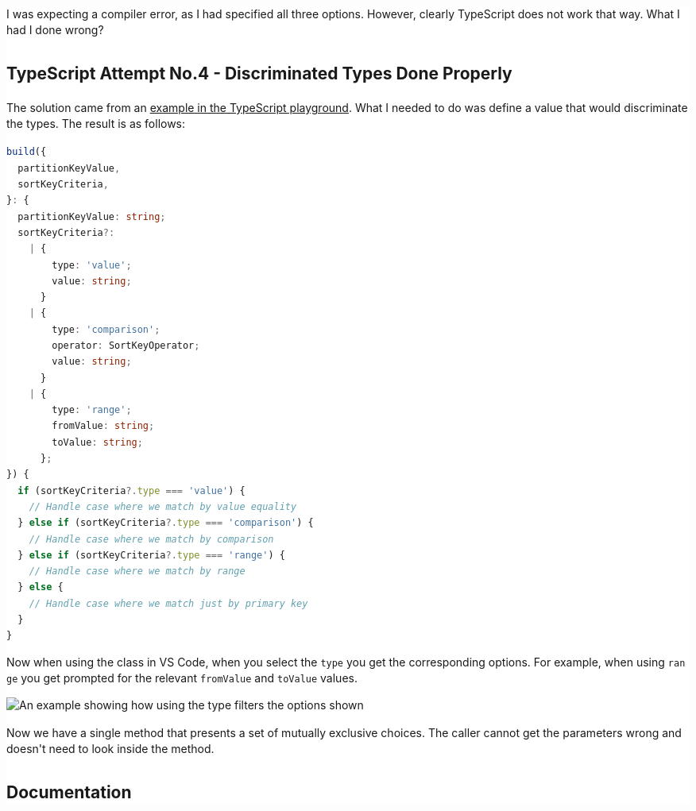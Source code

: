 I was expecting a compiler error, as I had specified all three options. However, clearly TypeScript does not work that way. What I had I done wrong?

## TypeScript Attempt No.4 - Discriminated Types Done Properly

The solution came from an [example in the TypeScript playground](https://www.typescriptlang.org/play#example/discriminate-types). What I needed to do was define a value that would discriminate the types. The result is as follows:

```typescript
build({
  partitionKeyValue,
  sortKeyCriteria,
}: {
  partitionKeyValue: string;
  sortKeyCriteria?:
    | {
        type: 'value';
        value: string;
      }
    | {
        type: 'comparison';
        operator: SortKeyOperator;
        value: string;
      }
    | {
        type: 'range';
        fromValue: string;
        toValue: string;
      };
}) {
  if (sortKeyCriteria?.type === 'value') {
    // Handle case where we match by value equality
  } else if (sortKeyCriteria?.type === 'comparison') {
    // Handle case where we match by comparison
  } else if (sortKeyCriteria?.type === 'range') {
    // Handle case where we match by range
  } else {
    // Handle case where we match just by primary key
  }
}
```

Now when using the class in VS Code, when you select the `type` you get the corresponding options. For example, when using `range` you get prompted for the relevant `fromValue` and `toValue` values.

![An example showing how using the type filters the options shown](https://github.com/andybalham/blog-source-code/blob/master/blog-posts/images/creating-overloaded-methods-in-typescript/typescript-discriminated-type-prompt.png?raw=true)

Now we have a single method that presents a set of mutually exclusive choices. The caller cannot get the parameters wrong and doesn't need to look inside the method.

## Documentation
